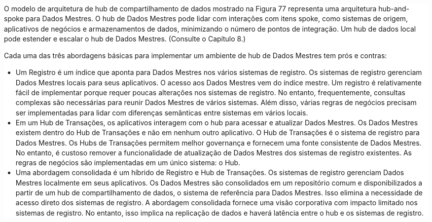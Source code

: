 O modelo de arquitetura de hub de compartilhamento de dados mostrado na Figura 77 representa uma arquitetura hub-and-spoke para Dados Mestres. O hub de Dados Mestres pode lidar com interações com itens spoke, como sistemas de origem, aplicativos de negócios e armazenamentos de dados, minimizando o número de pontos de integração. Um hub de dados local pode estender e escalar o hub de Dados Mestres. (Consulte o Capítulo 8.)

Cada uma das três abordagens básicas para implementar um ambiente de hub de Dados Mestres tem prós e contras:

* Um Registro é um índice que aponta para Dados Mestres nos vários sistemas de registro. Os sistemas de registro gerenciam Dados Mestres locais para seus aplicativos. O acesso aos Dados Mestres vem do índice mestre. Um registro é relativamente fácil de implementar porque requer poucas alterações nos sistemas de registro. No entanto, frequentemente, consultas complexas são necessárias para reunir Dados Mestres de vários sistemas. Além disso, várias regras de negócios precisam ser implementadas para lidar com diferenças semânticas entre sistemas em vários locais.
* Em um Hub de Transações, os aplicativos interagem com o hub para acessar e atualizar Dados Mestres. Os Dados Mestres existem dentro do Hub de Transações e não em nenhum outro aplicativo. O Hub de Transações é o sistema de registro para Dados Mestres. Os Hubs de Transações permitem melhor governança e fornecem uma fonte consistente de Dados Mestres. No entanto, é custoso remover a funcionalidade de atualização de Dados Mestres dos sistemas de registro existentes. As regras de negócios são implementadas em um único sistema: o Hub.
* Uma abordagem consolidada é um híbrido de Registro e Hub de Transações. Os sistemas de registro gerenciam Dados Mestres localmente em seus aplicativos. Os Dados Mestres são consolidados em um repositório comum e disponibilizados a partir de um hub de compartilhamento de dados, o sistema de referência para Dados Mestres. Isso elimina a necessidade de acesso direto dos sistemas de registro. A abordagem consolidada fornece uma visão corporativa com impacto limitado nos sistemas de registro. No entanto, isso implica na replicação de dados e haverá latência entre o hub e os sistemas de registro.
